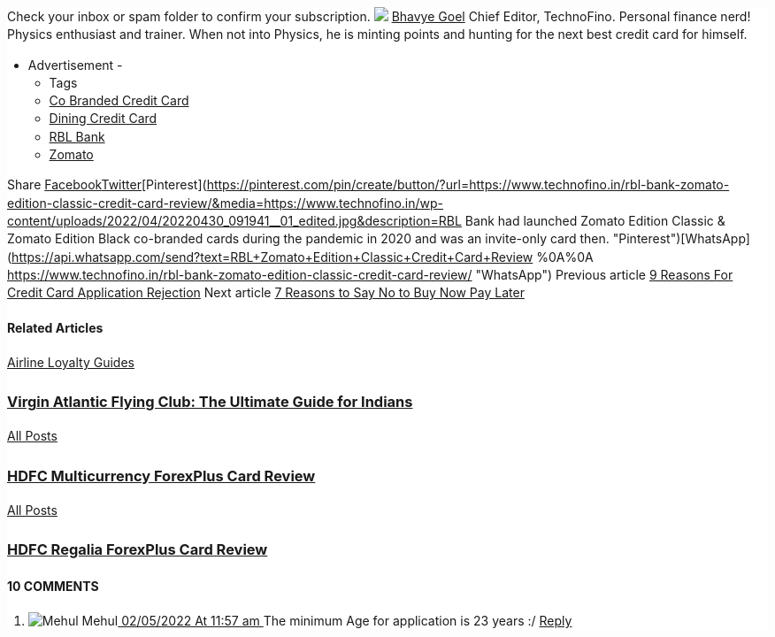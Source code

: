 Check your inbox or spam folder to confirm your subscription.
![](https://www.technofino.in/rbl-bank-zomato-edition-classic-credit-card-review/)
[Bhavye Goel](https://www.technofino.in/author/bhavyegoel/)
Chief Editor, TechnoFino. Personal finance nerd! Physics enthusiast and trainer. When not into Physics, he is minting points and hunting for the next best credit card for himself.
[](https://facebook.com/BHAVYEGOEL "Facebook")[](https://twitter.com/BHAVYEGOEL "Twitter")
- Advertisement -
  * Tags
  * [Co Branded Credit Card](https://www.technofino.in/tag/co-branded-credit-card/)
  * [Dining Credit Card](https://www.technofino.in/tag/dining-credit-card/)
  * [RBL Bank](https://www.technofino.in/tag/rbl-bank/)
  * [Zomato](https://www.technofino.in/tag/zomato/)


Share
[Facebook](https://www.facebook.com/sharer.php?u=https%3A%2F%2Fwww.technofino.in%2Frbl-bank-zomato-edition-classic-credit-card-review%2F "Facebook")[Twitter](https://twitter.com/intent/tweet?text=RBL+Zomato+Edition+Classic+Credit+Card+Review&url=https%3A%2F%2Fwww.technofino.in%2Frbl-bank-zomato-edition-classic-credit-card-review%2F&via=TechnoFino+-+Best+Credit+Card+%26+Personal+Finance+Advisor "Twitter")[Pinterest](https://pinterest.com/pin/create/button/?url=https://www.technofino.in/rbl-bank-zomato-edition-classic-credit-card-review/&media=https://www.technofino.in/wp-content/uploads/2022/04/20220430_091941__01_edited.jpg&description=RBL Bank had launched Zomato Edition Classic & Zomato Edition Black co-branded cards during the pandemic in 2020 and was an invite-only card then. "Pinterest")[WhatsApp](https://api.whatsapp.com/send?text=RBL+Zomato+Edition+Classic+Credit+Card+Review %0A%0A https://www.technofino.in/rbl-bank-zomato-edition-classic-credit-card-review/ "WhatsApp")
[ ](https://www.technofino.in/rbl-bank-zomato-edition-classic-credit-card-review/ "More")
Previous article
[9 Reasons For Credit Card Application Rejection](https://www.technofino.in/9-reasons-for-credit-card-application-rejection/)
Next article
[7 Reasons to Say No to Buy Now Pay Later](https://www.technofino.in/7-reasons-to-say-no-to-buy-now-pay-later/)
#### Related Articles
[](https://www.technofino.in/virgin-atlantic-flying-club-the-ultimate-guide-for-indians/ "Virgin Atlantic Flying Club: The Ultimate Guide for Indians")
[Airline Loyalty Guides](https://www.technofino.in/category/loyalty-guides/airline-loyalty-guides/)
### [Virgin Atlantic Flying Club: The Ultimate Guide for Indians](https://www.technofino.in/virgin-atlantic-flying-club-the-ultimate-guide-for-indians/ "Virgin Atlantic Flying Club: The Ultimate Guide for Indians")
[](https://www.technofino.in/hdfc-multicurrency-forexplus-card-review/ "HDFC Multicurrency ForexPlus Card Review")
[All Posts](https://www.technofino.in/category/all-post/)
### [HDFC Multicurrency ForexPlus Card Review](https://www.technofino.in/hdfc-multicurrency-forexplus-card-review/ "HDFC Multicurrency ForexPlus Card Review")
[](https://www.technofino.in/hdfc-regalia-forex-plus-card-review/ "HDFC Regalia ForexPlus Card Review")
[All Posts](https://www.technofino.in/category/all-post/)
### [HDFC Regalia ForexPlus Card Review](https://www.technofino.in/hdfc-regalia-forex-plus-card-review/ "HDFC Regalia ForexPlus Card Review")
[](https://www.technofino.in/rbl-bank-zomato-edition-classic-credit-card-review/)[](https://www.technofino.in/rbl-bank-zomato-edition-classic-credit-card-review/)
#### 10 COMMENTS
  1. ![Mehul](https://www.technofino.in/rbl-bank-zomato-edition-classic-credit-card-review/) Mehul[ 02/05/2022 At 11:57 am ](https://www.technofino.in/rbl-bank-zomato-edition-classic-credit-card-review/#comment-581)
The minimum Age for application is 23 years :/
[Reply](https://www.technofino.in/rbl-bank-zomato-edition-classic-credit-card-review/#comment-581)